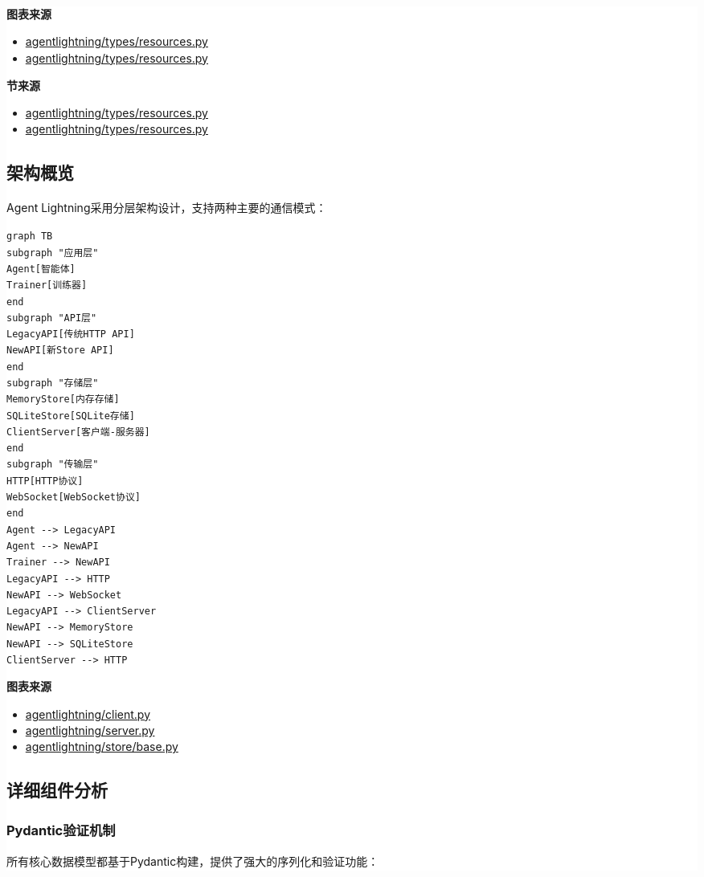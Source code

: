 **图表来源**
- [agentlightning/types/resources.py](file://agentlightning/types/resources.py#L171-L171)
- [agentlightning/types/resources.py](file://agentlightning/types/resources.py#L25-L198)

**节来源**
- [agentlightning/types/resources.py](file://agentlightning/types/resources.py#L171-L171)
- [agentlightning/types/resources.py](file://agentlightning/types/resources.py#L25-L198)

## 架构概览

Agent Lightning采用分层架构设计，支持两种主要的通信模式：

```mermaid
graph TB
subgraph "应用层"
Agent[智能体]
Trainer[训练器]
end
subgraph "API层"
LegacyAPI[传统HTTP API]
NewAPI[新Store API]
end
subgraph "存储层"
MemoryStore[内存存储]
SQLiteStore[SQLite存储]
ClientServer[客户端-服务器]
end
subgraph "传输层"
HTTP[HTTP协议]
WebSocket[WebSocket协议]
end
Agent --> LegacyAPI
Agent --> NewAPI
Trainer --> NewAPI
LegacyAPI --> HTTP
NewAPI --> WebSocket
LegacyAPI --> ClientServer
NewAPI --> MemoryStore
NewAPI --> SQLiteStore
ClientServer --> HTTP
```

**图表来源**
- [agentlightning/client.py](file://agentlightning/client.py#L1-L50)
- [agentlightning/server.py](file://agentlightning/server.py#L1-L50)
- [agentlightning/store/base.py](file://agentlightning/store/base.py#L1-L50)

## 详细组件分析

### Pydantic验证机制

所有核心数据模型都基于Pydantic构建，提供了强大的序列化和验证功能：
